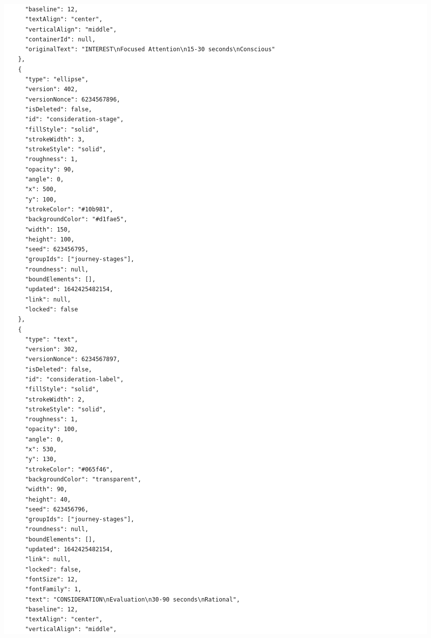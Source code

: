 ```excalidraw
      "baseline": 12,
      "textAlign": "center",
      "verticalAlign": "middle",
      "containerId": null,
      "originalText": "INTEREST\nFocused Attention\n15-30 seconds\nConscious"
    },
    {
      "type": "ellipse",
      "version": 402,
      "versionNonce": 6234567896,
      "isDeleted": false,
      "id": "consideration-stage",
      "fillStyle": "solid",
      "strokeWidth": 3,
      "strokeStyle": "solid",
      "roughness": 1,
      "opacity": 90,
      "angle": 0,
      "x": 500,
      "y": 100,
      "strokeColor": "#10b981",
      "backgroundColor": "#d1fae5",
      "width": 150,
      "height": 100,
      "seed": 623456795,
      "groupIds": ["journey-stages"],
      "roundness": null,
      "boundElements": [],
      "updated": 1642425482154,
      "link": null,
      "locked": false
    },
    {
      "type": "text",
      "version": 302,
      "versionNonce": 6234567897,
      "isDeleted": false,
      "id": "consideration-label",
      "fillStyle": "solid",
      "strokeWidth": 2,
      "strokeStyle": "solid",
      "roughness": 1,
      "opacity": 100,
      "angle": 0,
      "x": 530,
      "y": 130,
      "strokeColor": "#065f46",
      "backgroundColor": "transparent",
      "width": 90,
      "height": 40,
      "seed": 623456796,
      "groupIds": ["journey-stages"],
      "roundness": null,
      "boundElements": [],
      "updated": 1642425482154,
      "link": null,
      "locked": false,
      "fontSize": 12,
      "fontFamily": 1,
      "text": "CONSIDERATION\nEvaluation\n30-90 seconds\nRational",
      "baseline": 12,
      "textAlign": "center",
      "verticalAlign": "middle",
```